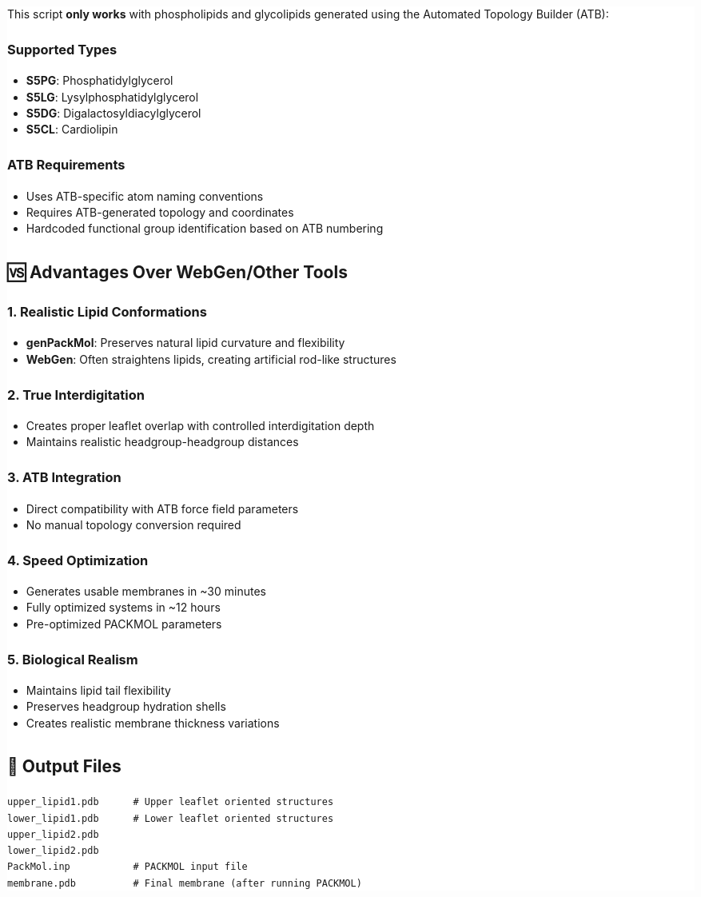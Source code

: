 This script **only works** with phospholipids and glycolipids generated using the Automated Topology Builder (ATB):

### Supported Types
- **S5PG**: Phosphatidylglycerol
- **S5LG**: Lysylphosphatidylglycerol  
- **S5DG**: Digalactosyldiacylglycerol
- **S5CL**: Cardiolipin

### ATB Requirements
- Uses ATB-specific atom naming conventions
- Requires ATB-generated topology and coordinates
- Hardcoded functional group identification based on ATB numbering

## 🆚 Advantages Over WebGen/Other Tools

### 1. **Realistic Lipid Conformations**
- **genPackMol**: Preserves natural lipid curvature and flexibility
- **WebGen**: Often straightens lipids, creating artificial rod-like structures

### 2. **True Interdigitation**
- Creates proper leaflet overlap with controlled interdigitation depth
- Maintains realistic headgroup-headgroup distances

### 3. **ATB Integration**
- Direct compatibility with ATB force field parameters
- No manual topology conversion required

### 4. **Speed Optimization**
- Generates usable membranes in ~30 minutes
- Fully optimized systems in ~12 hours
- Pre-optimized PACKMOL parameters

### 5. **Biological Realism**
- Maintains lipid tail flexibility
- Preserves headgroup hydration shells
- Creates realistic membrane thickness variations

## 📁 Output Files

```
upper_lipid1.pdb      # Upper leaflet oriented structures
lower_lipid1.pdb      # Lower leaflet oriented structures  
upper_lipid2.pdb
lower_lipid2.pdb
PackMol.inp           # PACKMOL input file
membrane.pdb          # Final membrane (after running PACKMOL)
```
